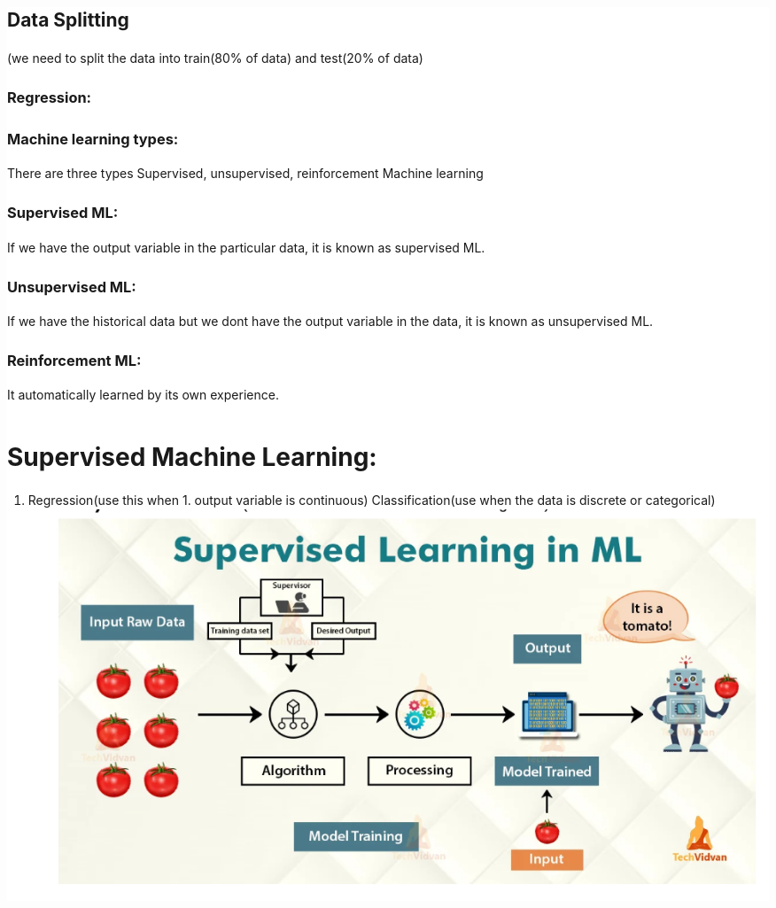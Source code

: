 

## Data Splitting
(we need to split the data into train(80% of data) and test(20% of data)




### Regression:


### Machine learning types:
There are three types Supervised, unsupervised, reinforcement Machine learning

### Supervised ML:
If we have the output variable in the particular data, it is known as supervised ML.

### Unsupervised ML:
If we have the historical data but we dont have the output variable in the data, it is known as unsupervised ML.

### Reinforcement ML:
It automatically learned by its own experience. 


# Supervised Machine Learning:
1. Regression(use this when 1. output variable is continuous)
Classification(use when the data is discrete or categorical)
![](img/img8.png)
